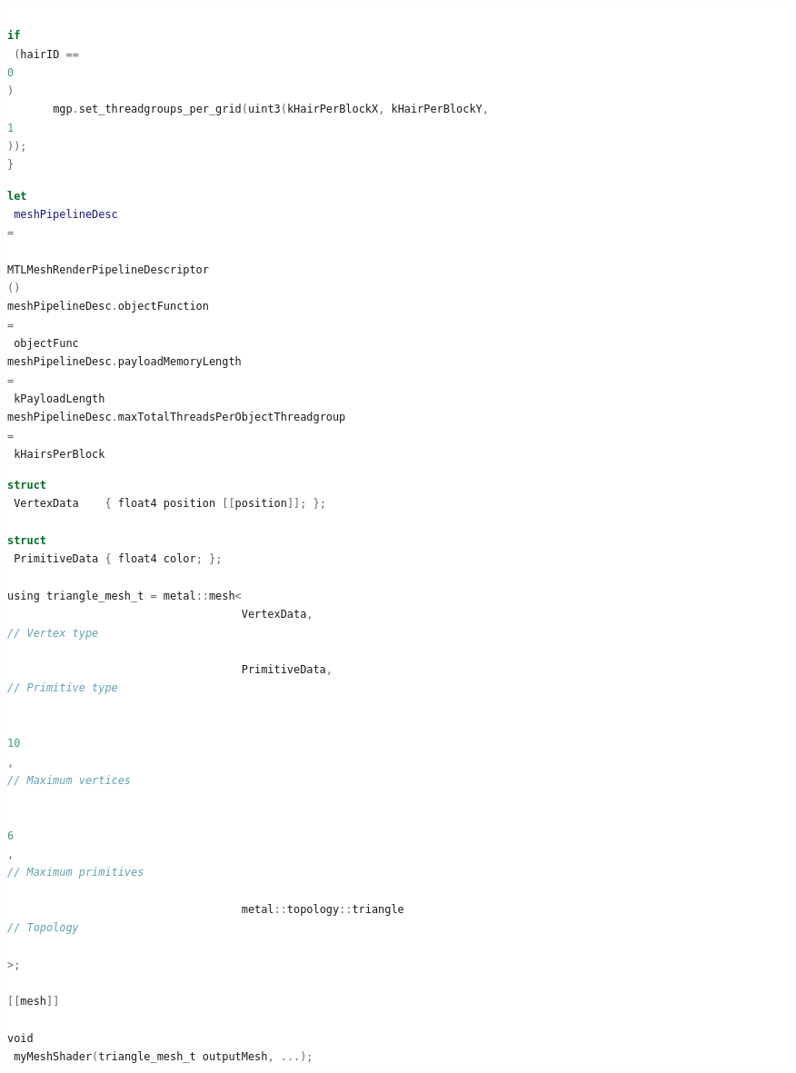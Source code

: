 ```swift
    
if
 (hairID == 
0
)
       mgp.set_threadgroups_per_grid(uint3(kHairPerBlockX, kHairPerBlockY, 
1
));
}
```

```swift
let
 meshPipelineDesc 
=
 
MTLMeshRenderPipelineDescriptor
()
meshPipelineDesc.objectFunction 
=
 objectFunc
meshPipelineDesc.payloadMemoryLength 
=
 kPayloadLength
meshPipelineDesc.maxTotalThreadsPerObjectThreadgroup 
=
 kHairsPerBlock
```

```swift
struct
 VertexData    { float4 position [[position]]; };

struct
 PrimitiveData { float4 color; };

using triangle_mesh_t = metal::mesh<
                                    VertexData,               
// Vertex type

                                    PrimitiveData,            
// Primitive type

                                    
10
,                       
// Maximum vertices

                                    
6
,                        
// Maximum primitives

                                    metal::topology::triangle 
// Topology

>;

[[mesh]] 

void
 myMeshShader(triangle_mesh_t outputMesh, ...);
```
